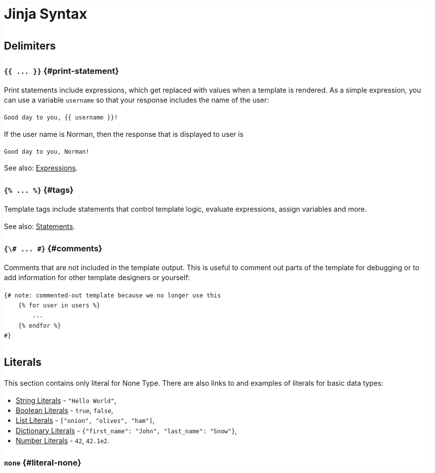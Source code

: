 # Jinja Syntax

## Delimiters

### `{{ ... }}` {#print-statement}

Print statements include expressions, which get replaced with values when a template is rendered. As a simple expression, you can use a variable `username` so that your response includes the name of the user:

```
Good day to you, {{ username }}!
```

If the user name is Norman, then the response that is displayed to user is

```
Good day to you, Norman!
```

See also: [Expressions](/design-guides/templates.md#expressions).

### `{% ... %}` {#tags}

Template tags include statements that control template logic, evaluate expressions, assign variables and more.

See also: [Statements](#statements).

### `{\# ... #}` {#comments}

Comments that are not included in the template output. This is useful to comment out parts of the template for debugging or to add information for other template designers or yourself:

```
{# note: commented-out template because we no longer use this
    {% for user in users %}
        ...
    {% endfor %}
#}
```

## Literals

This section contains only literal for None Type. There are also links to and examples of literals for basic data types:

* [String Literals](strings.md#literals) - `"Hello World"`,
* [Boolean Literals](booleans.md#literals) - `true`, `false`,
* [List Literals](lists.md#literals) - `["onion", "olives", "ham"]`,
* [Dictionary Literals](dictionaries.md#literals) - `{"first_name": "John", "last_name": "Snow"}`,
* [Number Literals](numbers.md#literals) - `42`, `42.1e2`.

### `none` {#literal-none}
